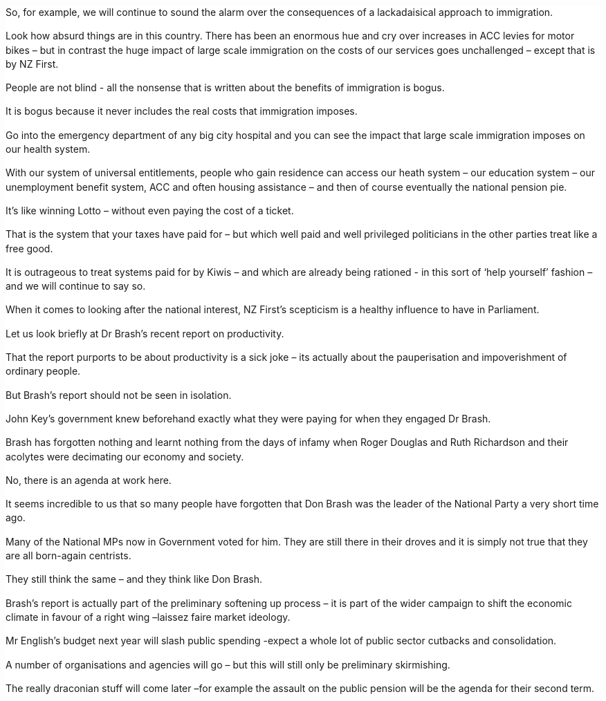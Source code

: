 So, for example, we will continue to sound the alarm over the consequences of a lackadaisical approach to immigration.

Look how absurd things are in this country. There has been an enormous hue and cry over increases in ACC levies for motor bikes – but in contrast the huge impact of large scale immigration on the costs of our services goes unchallenged – except that is by NZ First.

People are not blind - all the nonsense that is written about the benefits of immigration is bogus.

It is bogus because it never includes the real costs that immigration imposes.

Go into the emergency department of any big city hospital and you can see the impact that large scale immigration imposes on our health system.

With our system of universal entitlements, people who gain residence can access our heath system – our education system – our unemployment benefit system, ACC and often housing assistance – and then of course eventually the national pension pie.

It’s like winning Lotto – without even paying the cost of a ticket.

That is the system that your taxes have paid for – but which well paid and well privileged politicians in the other parties treat like a free good.

It is outrageous to treat systems paid for by Kiwis – and which are already being rationed - in this sort of ‘help yourself’ fashion – and we will continue to say so.

When it comes to looking after the national interest, NZ First’s scepticism is a healthy influence to have in Parliament.

Let us look briefly at Dr Brash’s recent report on productivity.

That the report purports to be about productivity is a sick joke – its actually about the pauperisation and impoverishment of ordinary people.

But Brash’s report should not be seen in isolation.

John Key’s government knew beforehand exactly what they were paying for when they engaged Dr Brash.

Brash has forgotten nothing and learnt nothing from the days of infamy when Roger Douglas and Ruth Richardson and their acolytes were decimating our economy and society.

No, there is an agenda at work here.

It seems incredible to us that so many people have forgotten that Don Brash was the leader of the National Party a very short time ago.

Many of the National MPs now in Government voted for him. They are still there in their droves and it is simply not true that they are all born-again centrists.

They still think the same – and they think like Don Brash.

Brash’s report is actually part of the preliminary softening up process – it is part of the wider campaign to shift the economic climate in favour of a right wing –laissez faire market ideology.

Mr English’s budget next year will slash public spending -expect a whole lot of public sector cutbacks and consolidation.

A number of organisations and agencies will go – but this will still only be preliminary skirmishing.

The really draconian stuff will come later –for example the assault on the public pension will be the agenda for their second term.

